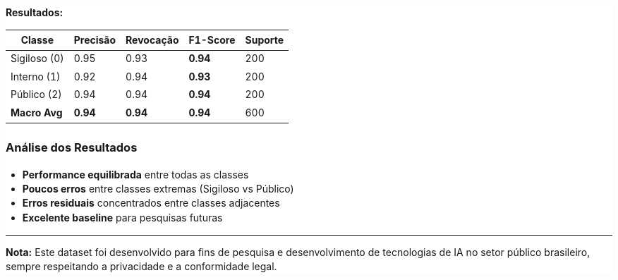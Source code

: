 **Resultados:**

| Classe | Precisão | Revocação | F1-Score | Suporte |
|--------|----------|-----------|----------|---------|
| Sigiloso (0) | 0.95 | 0.93 | **0.94** | 200 |
| Interno (1) | 0.92 | 0.94 | **0.93** | 200 |
| Público (2) | 0.94 | 0.94 | **0.94** | 200 |
| **Macro Avg** | **0.94** | **0.94** | **0.94** | 600 |

### Análise dos Resultados

- **Performance equilibrada** entre todas as classes
- **Poucos erros** entre classes extremas (Sigiloso vs Público)
- **Erros residuais** concentrados entre classes adjacentes
- **Excelente baseline** para pesquisas futuras

---

**Nota:** Este dataset foi desenvolvido para fins de pesquisa e desenvolvimento de tecnologias de IA no setor público brasileiro, sempre respeitando a privacidade e a conformidade legal. 